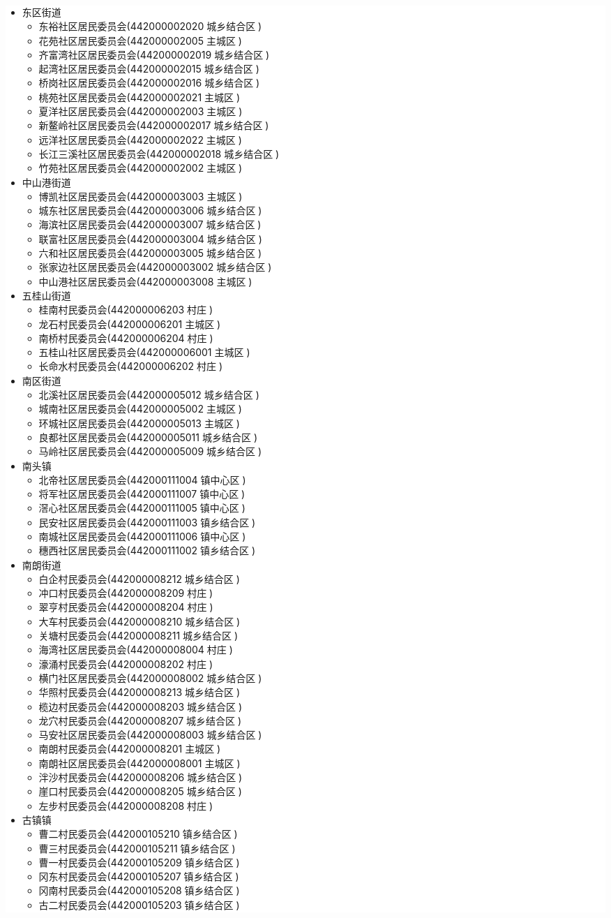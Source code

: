   - 东区街道
    - 东裕社区居民委员会(442000002020 城乡结合区 )
    - 花苑社区居民委员会(442000002005 主城区 )
    - 齐富湾社区居民委员会(442000002019 城乡结合区 )
    - 起湾社区居民委员会(442000002015 城乡结合区 )
    - 桥岗社区居民委员会(442000002016 城乡结合区 )
    - 桃苑社区居民委员会(442000002021 主城区 )
    - 夏洋社区居民委员会(442000002003 主城区 )
    - 新鳌岭社区居民委员会(442000002017 城乡结合区 )
    - 远洋社区居民委员会(442000002022 主城区 )
    - 长江三溪社区居民委员会(442000002018 城乡结合区 )
    - 竹苑社区居民委员会(442000002002 主城区 )
  - 中山港街道
    - 博凯社区居民委员会(442000003003 主城区 )
    - 城东社区居民委员会(442000003006 城乡结合区 )
    - 海滨社区居民委员会(442000003007 城乡结合区 )
    - 联富社区居民委员会(442000003004 城乡结合区 )
    - 六和社区居民委员会(442000003005 城乡结合区 )
    - 张家边社区居民委员会(442000003002 城乡结合区 )
    - 中山港社区居民委员会(442000003008 主城区 )
  - 五桂山街道
    - 桂南村民委员会(442000006203 村庄 )
    - 龙石村民委员会(442000006201 主城区 )
    - 南桥村民委员会(442000006204 村庄 )
    - 五桂山社区居民委员会(442000006001 主城区 )
    - 长命水村民委员会(442000006202 村庄 )
  - 南区街道
    - 北溪社区居民委员会(442000005012 城乡结合区 )
    - 城南社区居民委员会(442000005002 主城区 )
    - 环城社区居民委员会(442000005013 主城区 )
    - 良都社区居民委员会(442000005011 城乡结合区 )
    - 马岭社区居民委员会(442000005009 城乡结合区 )
  - 南头镇
    - 北帝社区居民委员会(442000111004 镇中心区 )
    - 将军社区居民委员会(442000111007 镇中心区 )
    - 滘心社区居民委员会(442000111005 镇中心区 )
    - 民安社区居民委员会(442000111003 镇乡结合区 )
    - 南城社区居民委员会(442000111006 镇中心区 )
    - 穗西社区居民委员会(442000111002 镇乡结合区 )
  - 南朗街道
    - 白企村民委员会(442000008212 城乡结合区 )
    - 冲口村民委员会(442000008209 村庄 )
    - 翠亨村民委员会(442000008204 村庄 )
    - 大车村民委员会(442000008210 城乡结合区 )
    - 关塘村民委员会(442000008211 城乡结合区 )
    - 海湾社区居民委员会(442000008004 村庄 )
    - 濠涌村民委员会(442000008202 村庄 )
    - 横门社区居民委员会(442000008002 城乡结合区 )
    - 华照村民委员会(442000008213 城乡结合区 )
    - 榄边村民委员会(442000008203 城乡结合区 )
    - 龙穴村民委员会(442000008207 城乡结合区 )
    - 马安社区居民委员会(442000008003 城乡结合区 )
    - 南朗村民委员会(442000008201 主城区 )
    - 南朗社区居民委员会(442000008001 主城区 )
    - 泮沙村民委员会(442000008206 城乡结合区 )
    - 崖口村民委员会(442000008205 城乡结合区 )
    - 左步村民委员会(442000008208 村庄 )
  - 古镇镇
    - 曹二村民委员会(442000105210 镇乡结合区 )
    - 曹三村民委员会(442000105211 镇乡结合区 )
    - 曹一村民委员会(442000105209 镇乡结合区 )
    - 冈东村民委员会(442000105207 镇乡结合区 )
    - 冈南村民委员会(442000105208 镇乡结合区 )
    - 古二村民委员会(442000105203 镇乡结合区 )
